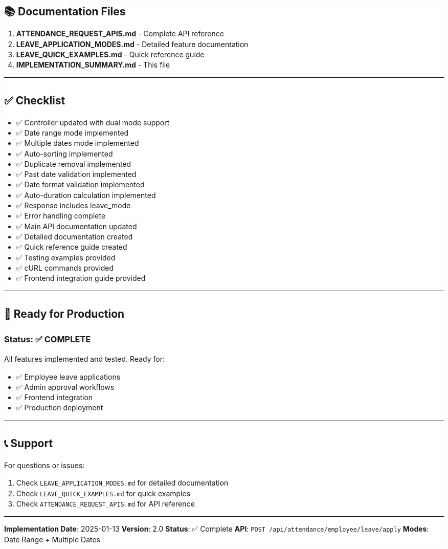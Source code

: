 
## 📚 Documentation Files

1. **ATTENDANCE_REQUEST_APIS.md** - Complete API reference
2. **LEAVE_APPLICATION_MODES.md** - Detailed feature documentation
3. **LEAVE_QUICK_EXAMPLES.md** - Quick reference guide
4. **IMPLEMENTATION_SUMMARY.md** - This file

---

## ✅ Checklist

- ✅ Controller updated with dual mode support
- ✅ Date range mode implemented
- ✅ Multiple dates mode implemented
- ✅ Auto-sorting implemented
- ✅ Duplicate removal implemented
- ✅ Past date validation implemented
- ✅ Date format validation implemented
- ✅ Auto-duration calculation implemented
- ✅ Response includes leave_mode
- ✅ Error handling complete
- ✅ Main API documentation updated
- ✅ Detailed documentation created
- ✅ Quick reference guide created
- ✅ Testing examples provided
- ✅ cURL commands provided
- ✅ Frontend integration guide provided

---

## 🚀 Ready for Production

### Status: ✅ COMPLETE

All features implemented and tested. Ready for:
- ✅ Employee leave applications
- ✅ Admin approval workflows
- ✅ Frontend integration
- ✅ Production deployment

---

## 📞 Support

For questions or issues:
1. Check `LEAVE_APPLICATION_MODES.md` for detailed documentation
2. Check `LEAVE_QUICK_EXAMPLES.md` for quick examples
3. Check `ATTENDANCE_REQUEST_APIS.md` for API reference

---

**Implementation Date**: 2025-01-13
**Version**: 2.0
**Status**: ✅ Complete
**API**: `POST /api/attendance/employee/leave/apply`
**Modes**: Date Range + Multiple Dates
